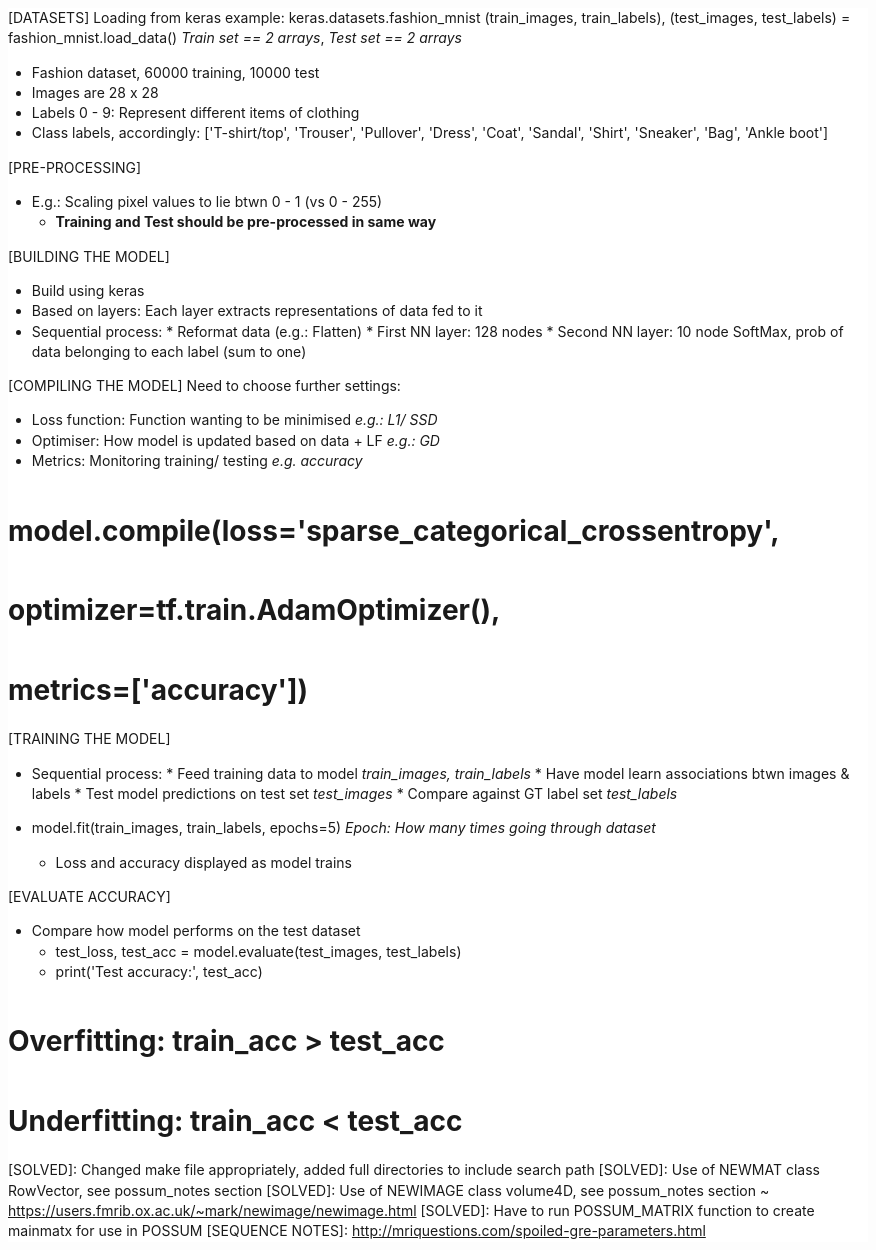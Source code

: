 [DATASETS]
Loading from keras example: keras.datasets.fashion_mnist
(train_images, train_labels), (test_images, test_labels) = fashion_mnist.load_data()
*Train set == 2 arrays*, *Test set == 2 arrays*

- Fashion dataset, 60000 training, 10000 test
- Images are 28 x 28
- Labels 0 - 9: Represent different items of clothing
- Class labels, accordingly: ['T-shirt/top', 'Trouser', 'Pullover', 'Dress', 'Coat',
                              'Sandal', 'Shirt', 'Sneaker', 'Bag', 'Ankle boot']

[PRE-PROCESSING]
- E.g.: Scaling pixel values to lie btwn 0 - 1 (vs 0 - 255)
  - **Training and Test should be pre-processed in same way**

[BUILDING THE MODEL]
- Build using keras
- Based on layers: Each layer extracts representations of data fed to it
- Sequential process: * Reformat data (e.g.: Flatten)
                      * First NN layer: 128 nodes
                      * Second NN layer: 10 node SoftMax, prob of data belonging to each label (sum to one)

[COMPILING THE MODEL]
Need to choose further settings:
- Loss function: Function wanting to be minimised *e.g.: L1/ SSD*
- Optimiser: How model is updated based on data + LF *e.g.: GD*
- Metrics: Monitoring training/ testing *e.g. accuracy*

# model.compile(loss='sparse_categorical_crossentropy',
#               optimizer=tf.train.AdamOptimizer(),
#               metrics=['accuracy'])

[TRAINING THE MODEL]
- Sequential process: * Feed training data to model *train_images, train_labels*
                      * Have model learn associations btwn images & labels
                      * Test model predictions on test set *test_images*
                        * Compare against GT label set *test_labels*

- model.fit(train_images, train_labels, epochs=5) *Epoch: How many times going through dataset*
  - Loss and accuracy displayed as model trains

[EVALUATE ACCURACY]
- Compare how model performs on the test dataset
  - test_loss, test_acc = model.evaluate(test_images, test_labels)
  - print('Test accuracy:', test_acc)

# Overfitting: train_acc > test_acc
# Underfitting: train_acc < test_acc


  [SOLVED]: Changed make file appropriately, added full directories to include search path
  [SOLVED]: Use of NEWMAT class RowVector, see <NEWMAT> possum_notes section
  [SOLVED]: Use of NEWIMAGE class volume4D, see <NEWIMAGE> possum_notes section ~ https://users.fmrib.ox.ac.uk/~mark/newimage/newimage.html
  [SOLVED]: Have to run POSSUM_MATRIX function to create mainmatx for use in POSSUM
[SEQUENCE NOTES]: http://mriquestions.com/spoiled-gre-parameters.html